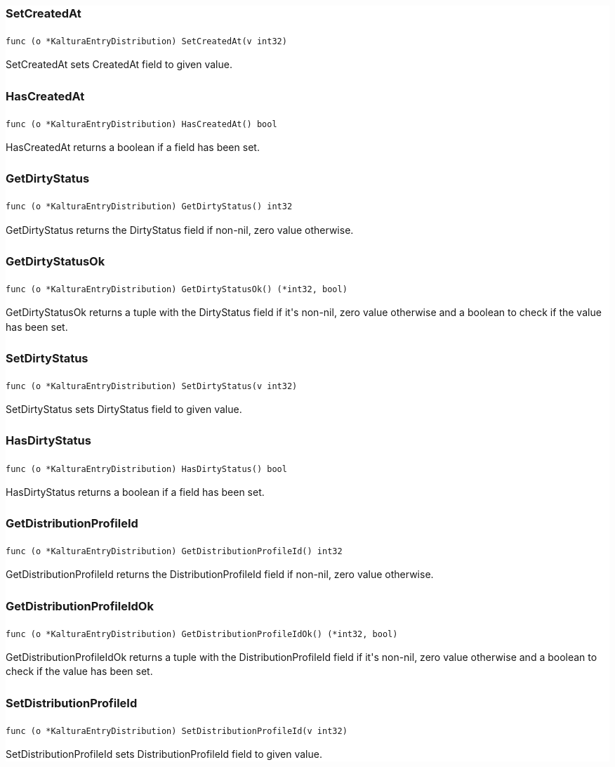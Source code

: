 ### SetCreatedAt

`func (o *KalturaEntryDistribution) SetCreatedAt(v int32)`

SetCreatedAt sets CreatedAt field to given value.

### HasCreatedAt

`func (o *KalturaEntryDistribution) HasCreatedAt() bool`

HasCreatedAt returns a boolean if a field has been set.

### GetDirtyStatus

`func (o *KalturaEntryDistribution) GetDirtyStatus() int32`

GetDirtyStatus returns the DirtyStatus field if non-nil, zero value otherwise.

### GetDirtyStatusOk

`func (o *KalturaEntryDistribution) GetDirtyStatusOk() (*int32, bool)`

GetDirtyStatusOk returns a tuple with the DirtyStatus field if it's non-nil, zero value otherwise
and a boolean to check if the value has been set.

### SetDirtyStatus

`func (o *KalturaEntryDistribution) SetDirtyStatus(v int32)`

SetDirtyStatus sets DirtyStatus field to given value.

### HasDirtyStatus

`func (o *KalturaEntryDistribution) HasDirtyStatus() bool`

HasDirtyStatus returns a boolean if a field has been set.

### GetDistributionProfileId

`func (o *KalturaEntryDistribution) GetDistributionProfileId() int32`

GetDistributionProfileId returns the DistributionProfileId field if non-nil, zero value otherwise.

### GetDistributionProfileIdOk

`func (o *KalturaEntryDistribution) GetDistributionProfileIdOk() (*int32, bool)`

GetDistributionProfileIdOk returns a tuple with the DistributionProfileId field if it's non-nil, zero value otherwise
and a boolean to check if the value has been set.

### SetDistributionProfileId

`func (o *KalturaEntryDistribution) SetDistributionProfileId(v int32)`

SetDistributionProfileId sets DistributionProfileId field to given value.
